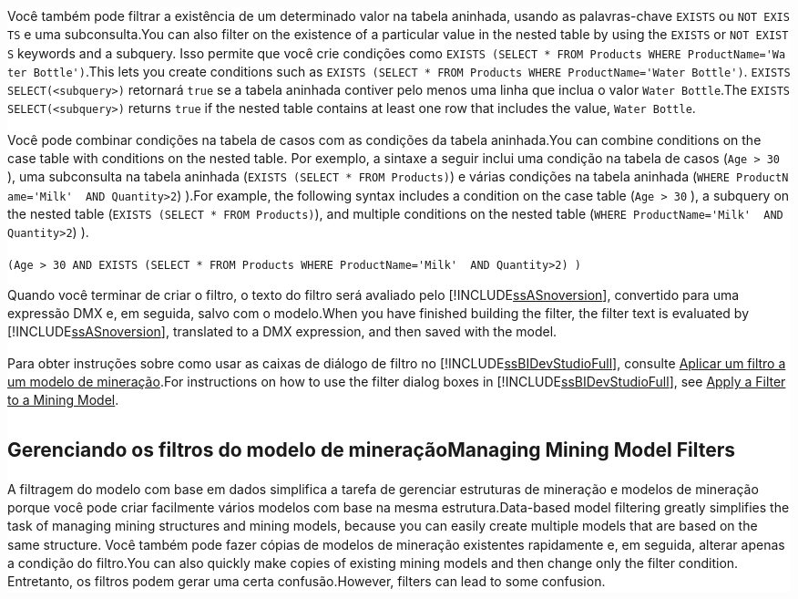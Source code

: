  <span data-ttu-id="8675c-138">Você também pode filtrar a existência de um determinado valor na tabela aninhada, usando as palavras-chave `EXISTS` ou `NOT EXISTS` e uma subconsulta.</span><span class="sxs-lookup"><span data-stu-id="8675c-138">You can also filter on the existence of a particular value in the nested table by using the `EXISTS` or `NOT EXISTS` keywords and a subquery.</span></span> <span data-ttu-id="8675c-139">Isso permite que você crie condições como `EXISTS (SELECT * FROM Products WHERE ProductName='Water Bottle')`.</span><span class="sxs-lookup"><span data-stu-id="8675c-139">This lets you create conditions such as `EXISTS (SELECT * FROM Products WHERE ProductName='Water Bottle')`.</span></span> <span data-ttu-id="8675c-140">`EXISTS SELECT(<subquery>)` retornará `true` se a tabela aninhada contiver pelo menos uma linha que inclua o valor `Water Bottle`.</span><span class="sxs-lookup"><span data-stu-id="8675c-140">The `EXISTS SELECT(<subquery>)` returns `true` if the nested table contains at least one row that includes the value, `Water Bottle`.</span></span>  
  
 <span data-ttu-id="8675c-141">Você pode combinar condições na tabela de casos com as condições da tabela aninhada.</span><span class="sxs-lookup"><span data-stu-id="8675c-141">You can combine conditions on the case table with conditions on the nested table.</span></span> <span data-ttu-id="8675c-142">Por exemplo, a sintaxe a seguir inclui uma condição na tabela de casos (`Age > 30` ), uma subconsulta na tabela aninhada (`EXISTS (SELECT * FROM Products)`) e várias condições na tabela aninhada (`WHERE ProductName='Milk'  AND Quantity>2`) ).</span><span class="sxs-lookup"><span data-stu-id="8675c-142">For example, the following syntax includes a condition on the case table (`Age > 30` ), a subquery on the nested table (`EXISTS (SELECT * FROM Products)`), and multiple conditions on the nested table (`WHERE ProductName='Milk'  AND Quantity>2`) ).</span></span>  
  
```  
(Age > 30 AND EXISTS (SELECT * FROM Products WHERE ProductName='Milk'  AND Quantity>2) )  
```  
  
 <span data-ttu-id="8675c-143">Quando você terminar de criar o filtro, o texto do filtro será avaliado pelo [!INCLUDE[ssASnoversion](../../includes/ssasnoversion-md.md)], convertido para uma expressão DMX e, em seguida, salvo com o modelo.</span><span class="sxs-lookup"><span data-stu-id="8675c-143">When you have finished building the filter, the filter text is evaluated by [!INCLUDE[ssASnoversion](../../includes/ssasnoversion-md.md)], translated to a DMX expression, and then saved with the model.</span></span>  
  
 <span data-ttu-id="8675c-144">Para obter instruções sobre como usar as caixas de diálogo de filtro no [!INCLUDE[ssBIDevStudioFull](../../includes/ssbidevstudiofull-md.md)], consulte [Aplicar um filtro a um modelo de mineração](apply-a-filter-to-a-mining-model.md).</span><span class="sxs-lookup"><span data-stu-id="8675c-144">For instructions on how to use the filter dialog boxes in [!INCLUDE[ssBIDevStudioFull](../../includes/ssbidevstudiofull-md.md)], see [Apply a Filter to a Mining Model](apply-a-filter-to-a-mining-model.md).</span></span>  
  
## <a name="managing-mining-model-filters"></a><span data-ttu-id="8675c-145">Gerenciando os filtros do modelo de mineração</span><span class="sxs-lookup"><span data-stu-id="8675c-145">Managing Mining Model Filters</span></span>  
 <span data-ttu-id="8675c-146">A filtragem do modelo com base em dados simplifica a tarefa de gerenciar estruturas de mineração e modelos de mineração porque você pode criar facilmente vários modelos com base na mesma estrutura.</span><span class="sxs-lookup"><span data-stu-id="8675c-146">Data-based model filtering greatly simplifies the task of managing mining structures and mining models, because you can easily create multiple models that are based on the same structure.</span></span> <span data-ttu-id="8675c-147">Você também pode fazer cópias de modelos de mineração existentes rapidamente e, em seguida, alterar apenas a condição do filtro.</span><span class="sxs-lookup"><span data-stu-id="8675c-147">You can also quickly make copies of existing mining models and then change only the filter condition.</span></span> <span data-ttu-id="8675c-148">Entretanto, os filtros podem gerar uma certa confusão.</span><span class="sxs-lookup"><span data-stu-id="8675c-148">However, filters can lead to some confusion.</span></span>  
  